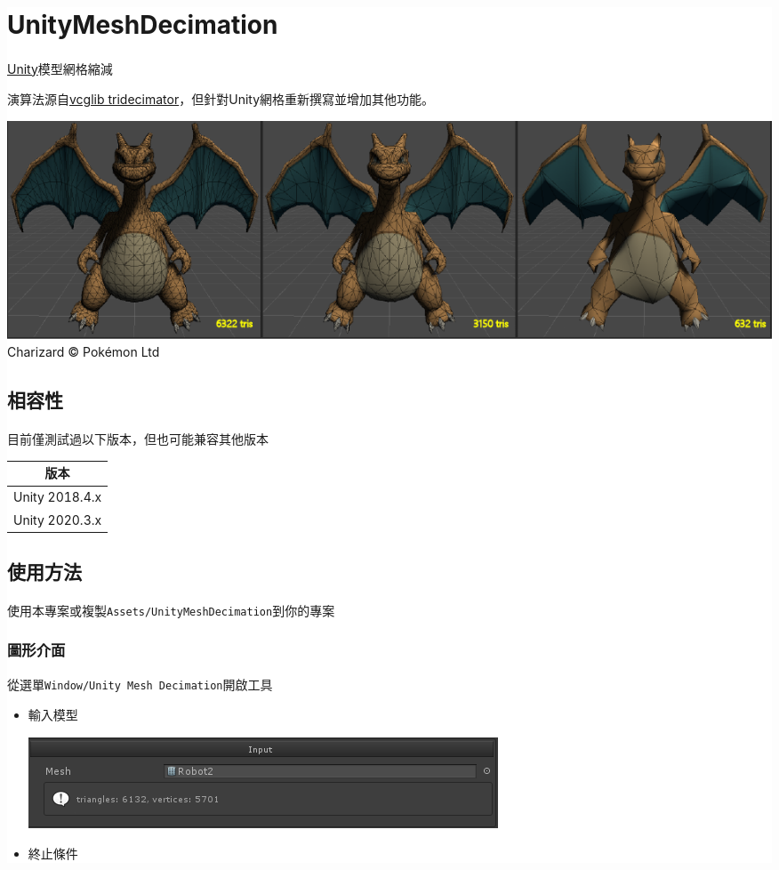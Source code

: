 # UnityMeshDecimation

[Unity](https://unity.com/)模型網格縮減

演算法源自[vcglib tridecimator](https://github.com/cnr-isti-vclab/vcglib/tree/master/apps/tridecimator)，但針對Unity網格重新撰寫並增加其他功能。

![Input](./readme_assets/overview.png)
Charizard © Pokémon Ltd

## 相容性

目前僅測試過以下版本，但也可能兼容其他版本

| 版本
|------
| Unity 2018.4.x
| Unity 2020.3.x

## 使用方法

使用本專案或複製`Assets/UnityMeshDecimation`到你的專案

### 圖形介面

從選單`Window/Unity Mesh Decimation`開啟工具

+ 輸入模型

    ![Input](./readme_assets/input.png)

+ 終止條件

